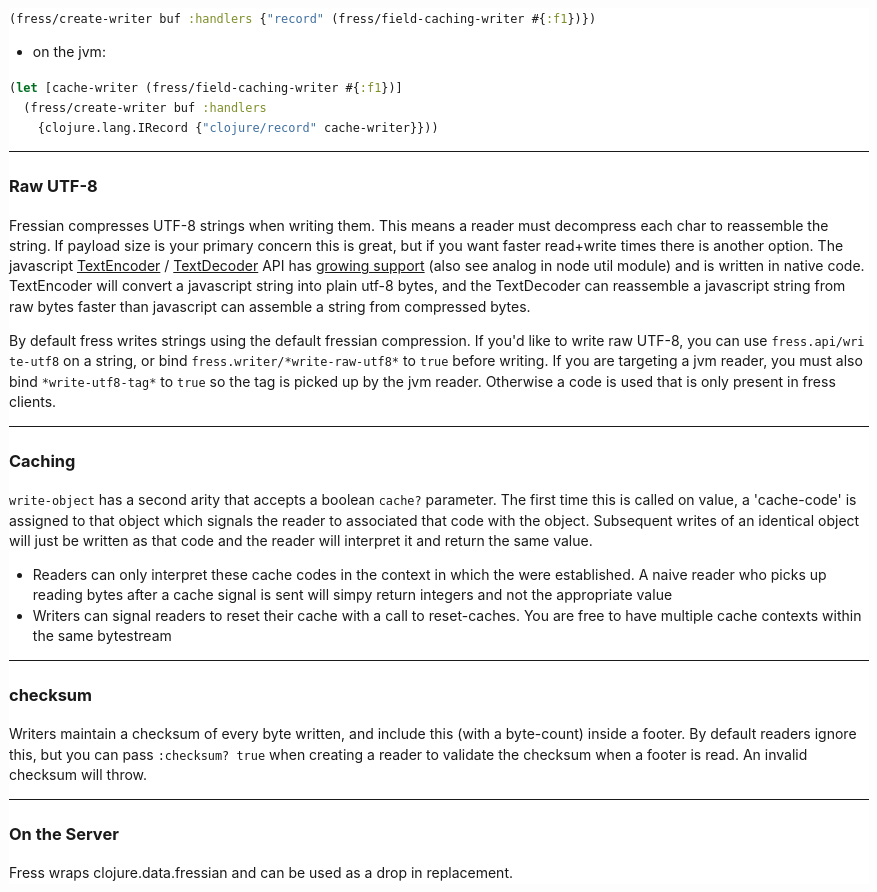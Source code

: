 ```clojure
(fress/create-writer buf :handlers {"record" (fress/field-caching-writer #{:f1})})
```

+ on the jvm:

```clojure
(let [cache-writer (fress/field-caching-writer #{:f1})]
  (fress/create-writer buf :handlers
    {clojure.lang.IRecord {"clojure/record" cache-writer}}))
```

<hr>

### Raw UTF-8

Fressian compresses UTF-8 strings when writing them. This means a reader must decompress each char to reassemble the string. If payload size is your primary concern this is great, but if you want faster read+write times there is another option. The javascript [TextEncoder][1] / [TextDecoder][2] API has [growing support][3] (also see analog in node util module) and is written in native code. TextEncoder will convert a javascript string into plain utf-8 bytes, and the TextDecoder can reassemble a javascript string from raw bytes faster than javascript can assemble a string from compressed bytes.

By default fress writes strings using the default fressian compression. If you'd like to write raw UTF-8, you can use `fress.api/write-utf8` on a string, or bind  `fress.writer/*write-raw-utf8*` to `true` before writing. If you are targeting a jvm reader, you must also bind `*write-utf8-tag*` to `true` so the tag is picked up by the jvm reader. Otherwise a code is used that is only present in fress clients.

<hr>

### Caching

`write-object` has a second arity that accepts a boolean `cache?` parameter. The first time this is called on value, a 'cache-code' is assigned to that object which signals the reader to associated that code with the object. Subsequent writes of an identical object will just be written as that code and the reader will interpret it and return the same value.
  - Readers can only interpret these cache codes in the context in which the were established. A naive reader who picks up reading bytes after a cache signal is sent will simpy return integers and not the appropriate value
  - Writers can signal readers to reset their cache with a call to reset-caches. You are free to have multiple cache contexts within the same bytestream

<hr>

### checksum
Writers maintain a checksum of every byte written, and include this (with a byte-count) inside a footer. By default readers ignore this, but you can pass `:checksum? true` when creating a reader to validate the checksum when a footer is read. An invalid checksum will throw.

<hr>

### On the Server
Fress wraps clojure.data.fressian and can be used as a drop in replacement.


[serde-fressian]: https://github.com/pkpkpk/serde-fressian
[rustlang]: https://github.com/rust-lang/rust/
[fress.wasm]: https://github.com/pkpkpk/fress/blob/master/src/main/cljs/fress/wasm.cljs
[sfwasm]: https://github.com/pkpkpk/serde-fressian/blob/master/src/wasm/mod.rs
[1]: https://developer.mozilla.org/en-US/docs/Web/API/TextEncoder
[2]: https://developer.mozilla.org/en-US/docs/Web/API/TextDecoder
[3]: https://caniuse.com/#feat=textencoder
[4]: https://developer.mozilla.org/en-US/docs/Web/JavaScript/Reference/Global_Objects/ArrayBuffer
[5]: https://developer.mozilla.org/en-US/docs/Web/JavaScript/Reference/Global_Objects/Int8Array
[6]: https://github.com/Datomic/fressian/blob/master/src/org/fressian/impl/BytesOutputStream.java
[7]: https://docs.oracle.com/javase/7/docs/api/java/nio/ByteBuffer.html
[8]: https://hacks.mozilla.org/2017/06/a-cartoon-intro-to-arraybuffers-and-sharedarraybuffers/
[9]: https://developer.mozilla.org/en-US/docs/Web/JavaScript/Typed_arrays